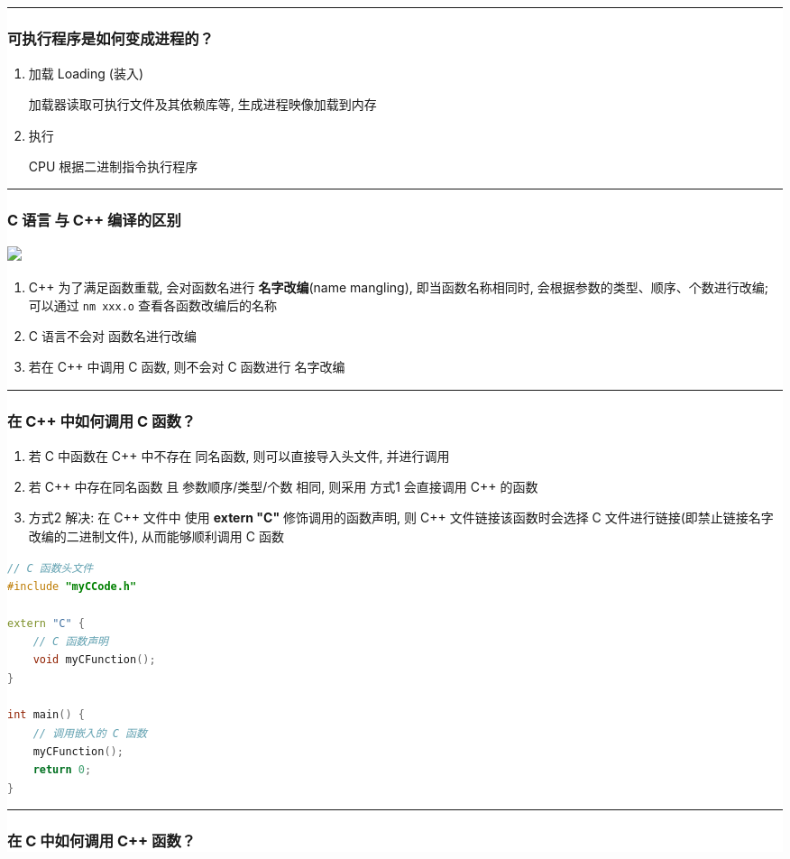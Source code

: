 
---

### 可执行程序是如何变成进程的？

1. 加载 Loading (装入)

    加载器读取可执行文件及其依赖库等, 生成进程映像加载到内存

2. 执行

    CPU 根据二进制指令执行程序

---

### C 语言 与 C++ 编译的区别

![](https://xiao060.oss-cn-hangzhou.aliyuncs.com/md/202311172232962.png)

1. C++ 为了满足函数重载,  会对函数名进行 **名字改编**(name mangling), 即当函数名称相同时, 会根据参数的类型、顺序、个数进行改编; 可以通过 `nm xxx.o` 查看各函数改编后的名称

2. C 语言不会对 函数名进行改编

3. 若在 C++ 中调用 C 函数, 则不会对 C 函数进行 名字改编

---

### 在 C++ 中如何调用 C 函数？

1. 若 C 中函数在 C++ 中不存在 同名函数, 则可以直接导入头文件, 并进行调用

2. 若 C++ 中存在同名函数 且 参数顺序/类型/个数 相同, 则采用 方式1 会直接调用 C++ 的函数

3. 方式2 解决: 在 C++ 文件中 使用 **extern "C"** 修饰调用的函数声明, 则 C++ 文件链接该函数时会选择 C 文件进行链接(即禁止链接名字改编的二进制文件), 从而能够顺利调用 C 函数

```c++
// C 函数头文件
#include "myCCode.h"

extern "C" {
    // C 函数声明
    void myCFunction();  
}

int main() {
    // 调用嵌入的 C 函数
    myCFunction();  
    return 0;
}
```

---

### 在 C 中如何调用 C++ 函数？
